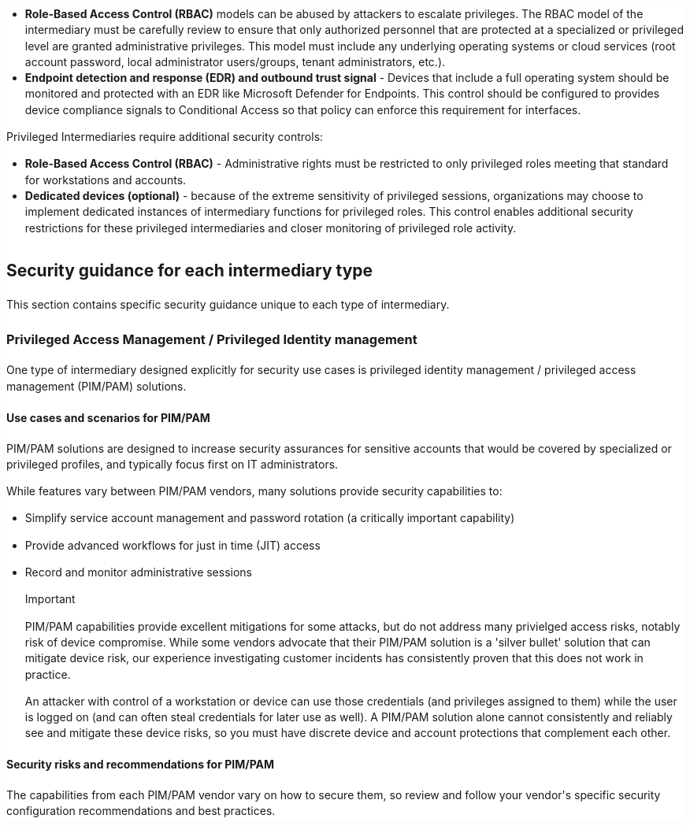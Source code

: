 - **Role-Based Access Control (RBAC)** models can be abused by attackers to escalate privileges. The RBAC model of the intermediary must be carefully review to ensure that only authorized personnel that are protected at a specialized or privileged level are granted administrative privileges. This model must include any underlying operating systems or cloud services (root account password, local administrator users/groups, tenant administrators, etc.).
- **Endpoint detection and response (EDR) and outbound trust signal** - Devices that include a full operating system should be monitored and protected with an EDR like Microsoft Defender for Endpoints. This control should be configured to provides device compliance signals to Conditional Access so that policy can enforce this requirement for interfaces. 

Privileged Intermediaries require additional security controls:

- **Role-Based Access Control (RBAC)** - Administrative rights must be restricted to only privileged roles meeting that standard for workstations and accounts.  
- **Dedicated devices (optional)** - because of the extreme sensitivity of privileged sessions, organizations may choose to implement dedicated instances of intermediary functions for privileged roles. This control enables additional security restrictions for these privileged intermediaries and closer monitoring of privileged role activity. 

## Security guidance for each intermediary type

This section contains specific security guidance unique to each type of intermediary.

### Privileged Access Management / Privileged Identity management 

One type of intermediary designed explicitly for security use cases is privileged identity management / privileged access management (PIM/PAM) solutions. 

#### Use cases and scenarios for PIM/PAM 

PIM/PAM solutions are designed to increase security assurances for sensitive accounts that would be covered by specialized or privileged profiles, and typically focus first on IT administrators. 

While features vary between PIM/PAM vendors, many solutions provide security capabilities to:

- Simplify service account management and password rotation (a critically important capability)
- Provide advanced workflows for just in time (JIT) access
- Record and monitor administrative sessions

   > [!IMPORTANT]
   > PIM/PAM capabilities provide excellent mitigations for some attacks, but do not address many privielged access risks, notably risk of device compromise. While some vendors advocate that their PIM/PAM solution is a 'silver bullet' solution that can mitigate device risk, our experience investigating customer incidents has consistently proven that this does not work in practice.
   >
   > An attacker with control of a workstation or device can use those credentials (and privileges assigned to them) while the user is logged on (and can often steal credentials for later use as well). A PIM/PAM solution alone cannot consistently and reliably see and mitigate these device risks, so you must have discrete device and account protections that complement each other. 

#### Security risks and recommendations for PIM/PAM

The capabilities from each PIM/PAM vendor vary on how to secure them, so review and follow your vendor's specific security configuration recommendations and best practices.
